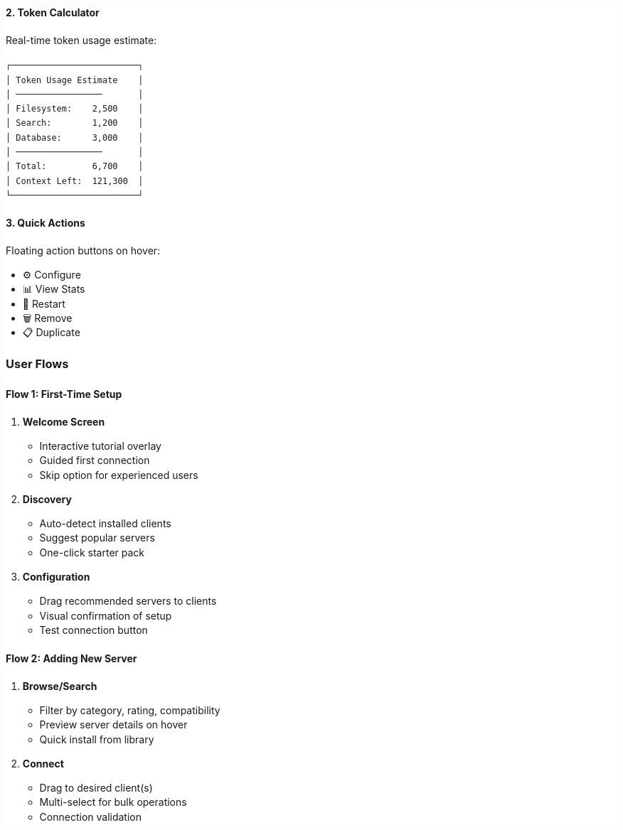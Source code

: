 #### 2. Token Calculator

Real-time token usage estimate:
```
┌─────────────────────────┐
│ Token Usage Estimate    │
│ ─────────────────       │
│ Filesystem:    2,500    │
│ Search:        1,200    │
│ Database:      3,000    │
│ ─────────────────       │
│ Total:         6,700    │
│ Context Left:  121,300  │
└─────────────────────────┘
```

#### 3. Quick Actions

Floating action buttons on hover:
- ⚙️ Configure
- 📊 View Stats
- 🔄 Restart
- 🗑️ Remove
- 📋 Duplicate

### User Flows

#### Flow 1: First-Time Setup

1. **Welcome Screen**
   - Interactive tutorial overlay
   - Guided first connection
   - Skip option for experienced users

2. **Discovery**
   - Auto-detect installed clients
   - Suggest popular servers
   - One-click starter pack

3. **Configuration**
   - Drag recommended servers to clients
   - Visual confirmation of setup
   - Test connection button

#### Flow 2: Adding New Server

1. **Browse/Search**
   - Filter by category, rating, compatibility
   - Preview server details on hover
   - Quick install from library

2. **Connect**
   - Drag to desired client(s)
   - Multi-select for bulk operations
   - Connection validation
